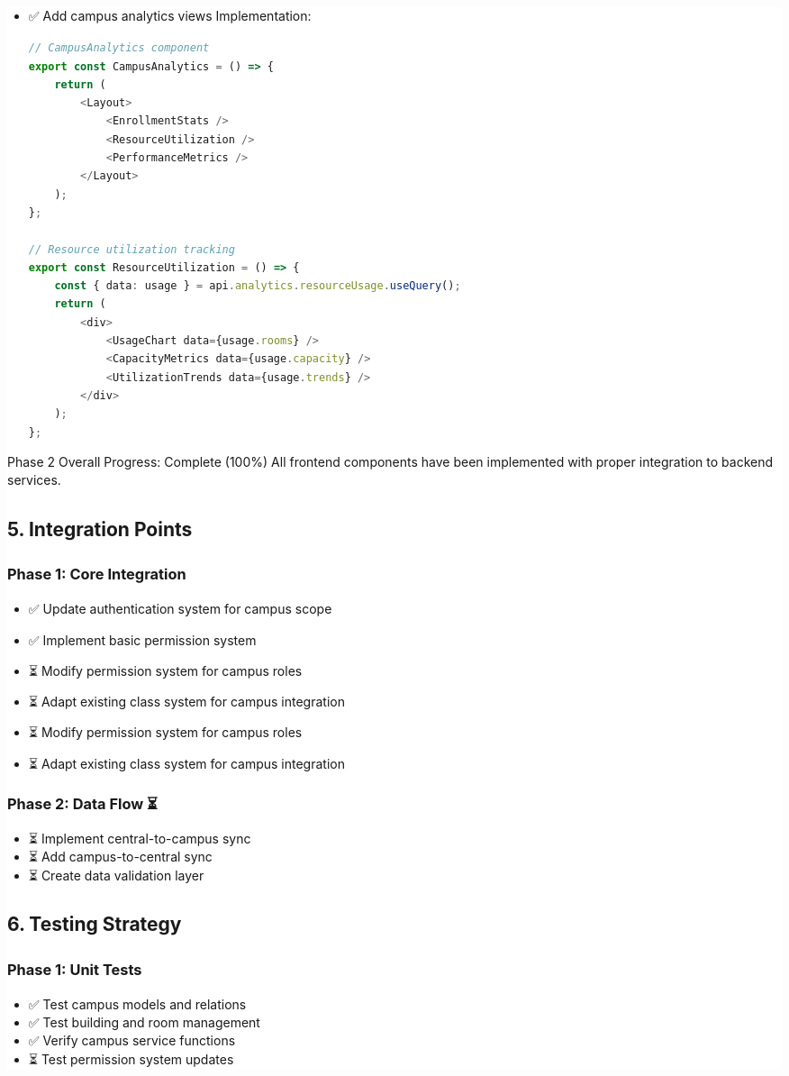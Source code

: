- ✅ Add campus analytics views
    Implementation:
    ```typescript
    // CampusAnalytics component
    export const CampusAnalytics = () => {
        return (
            <Layout>
                <EnrollmentStats />
                <ResourceUtilization />
                <PerformanceMetrics />
            </Layout>
        );
    };

    // Resource utilization tracking
    export const ResourceUtilization = () => {
        const { data: usage } = api.analytics.resourceUsage.useQuery();
        return (
            <div>
                <UsageChart data={usage.rooms} />
                <CapacityMetrics data={usage.capacity} />
                <UtilizationTrends data={usage.trends} />
            </div>
        );
    };
    ```

Phase 2 Overall Progress: Complete (100%)
All frontend components have been implemented with proper integration to backend services.

## 5. Integration Points

### Phase 1: Core Integration
- ✅ Update authentication system for campus scope
- ✅ Implement basic permission system
- ⏳ Modify permission system for campus roles
- ⏳ Adapt existing class system for campus integration

- ⏳ Modify permission system for campus roles
- ⏳ Adapt existing class system for campus integration

### Phase 2: Data Flow ⏳
- ⏳ Implement central-to-campus sync
- ⏳ Add campus-to-central sync
- ⏳ Create data validation layer

## 6. Testing Strategy

### Phase 1: Unit Tests
- ✅ Test campus models and relations
- ✅ Test building and room management
- ✅ Verify campus service functions
- ⏳ Test permission system updates
